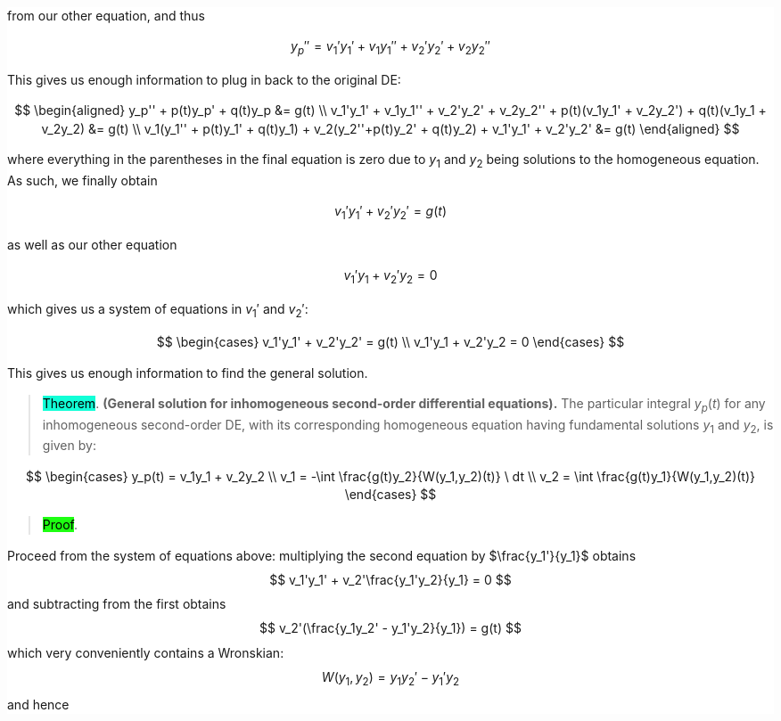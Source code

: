 from our other equation, and thus 

$$
 y_p'' = v_1'y_1' + v_1y_1'' + v_2'y_2' + v_2y_2''
$$

This gives us enough information to plug in back to the original DE:

$$
\begin{aligned}
    y_p'' + p(t)y_p' + q(t)y_p &= g(t) \\
    v_1'y_1' + v_1y_1'' + v_2'y_2' + v_2y_2'' + p(t)(v_1y_1' + v_2y_2') + q(t)(v_1y_1 + v_2y_2) &= g(t) \\
    v_1(y_1'' + p(t)y_1' + q(t)y_1) + v_2(y_2''+p(t)y_2' + q(t)y_2) + v_1'y_1' + v_2'y_2' &= g(t)
\end{aligned}
$$

where everything in the parentheses in the final equation is zero due to $y_1$ and $y_2$ being solutions to the homogeneous equation. As such, we finally obtain

$$
 v_1'y_1' + v_2'y_2' = g(t)
$$

as well as our other equation

$$
v_1'y_1 + v_2'y_2 = 0
$$

 which gives us a system of equations in $v_1'$ and $v_2'$:

$$
\begin{cases}
    v_1'y_1' + v_2'y_2' = g(t) \\
    v_1'y_1 + v_2'y_2 = 0
\end{cases}
$$

This gives us enough information to find the general solution.

> <span style="background-color: #12ffd7; color: black;">Theorem</span>. **(General solution for inhomogeneous second-order differential equations).** The particular integral $y_p(t)$ for any inhomogeneous second-order DE, with its corresponding homogeneous equation having fundamental solutions $y_1$ and $y_2$, is given by:

$$
\begin{cases}
    y_p(t) = v_1y_1 + v_2y_2 \\
    v_1 = -\int \frac{g(t)y_2}{W(y_1,y_2)(t)} \ dt \\
    v_2 = \int \frac{g(t)y_1}{W(y_1,y_2)(t)}
\end{cases}
$$

> <span style="background-color: #1eff12; color: black;">Proof</span>.

Proceed from the system of equations above: multiplying the second equation by $\frac{y_1'}{y_1}$ obtains
$$
v_1'y_1' + v_2'\frac{y_1'y_2}{y_1} = 0
$$
and subtracting from the first obtains
$$
v_2'(\frac{y_1y_2' - y_1'y_2}{y_1}) = g(t)
$$
which very conveniently contains a Wronskian:
$$
W(y_1,y_2) = y_1y_2' - y_1'y_2
$$
and hence